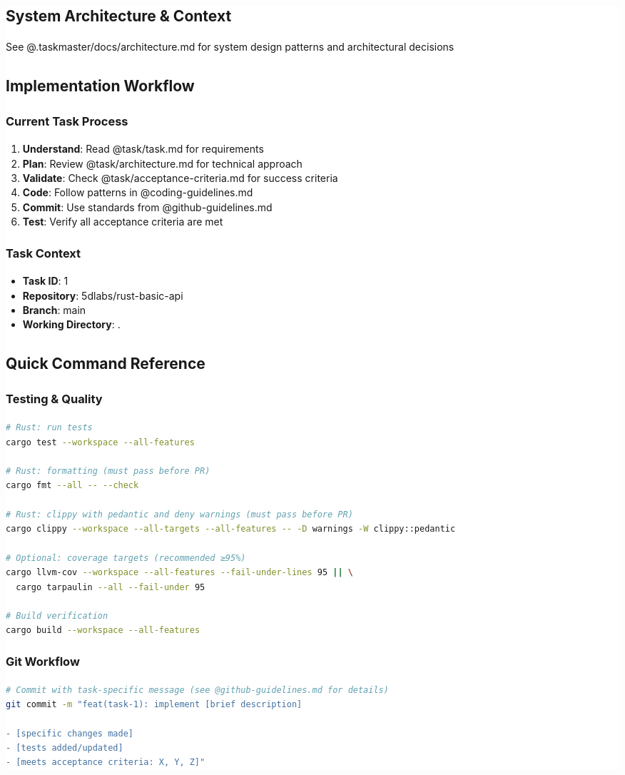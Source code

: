 ## System Architecture & Context

See @.taskmaster/docs/architecture.md for system design patterns and architectural decisions


## Implementation Workflow

### Current Task Process
1. **Understand**: Read @task/task.md for requirements
2. **Plan**: Review @task/architecture.md for technical approach
3. **Validate**: Check @task/acceptance-criteria.md for success criteria
4. **Code**: Follow patterns in @coding-guidelines.md
5. **Commit**: Use standards from @github-guidelines.md
6. **Test**: Verify all acceptance criteria are met

### Task Context
- **Task ID**: 1
- **Repository**: 5dlabs/rust-basic-api
- **Branch**: main
- **Working Directory**: .

## Quick Command Reference

### Testing & Quality
```bash
# Rust: run tests
cargo test --workspace --all-features

# Rust: formatting (must pass before PR)
cargo fmt --all -- --check

# Rust: clippy with pedantic and deny warnings (must pass before PR)
cargo clippy --workspace --all-targets --all-features -- -D warnings -W clippy::pedantic

# Optional: coverage targets (recommended ≥95%)
cargo llvm-cov --workspace --all-features --fail-under-lines 95 || \
  cargo tarpaulin --all --fail-under 95

# Build verification
cargo build --workspace --all-features
```

### Git Workflow
```bash
# Commit with task-specific message (see @github-guidelines.md for details)
git commit -m "feat(task-1): implement [brief description]

- [specific changes made]
- [tests added/updated]
- [meets acceptance criteria: X, Y, Z]"
```
